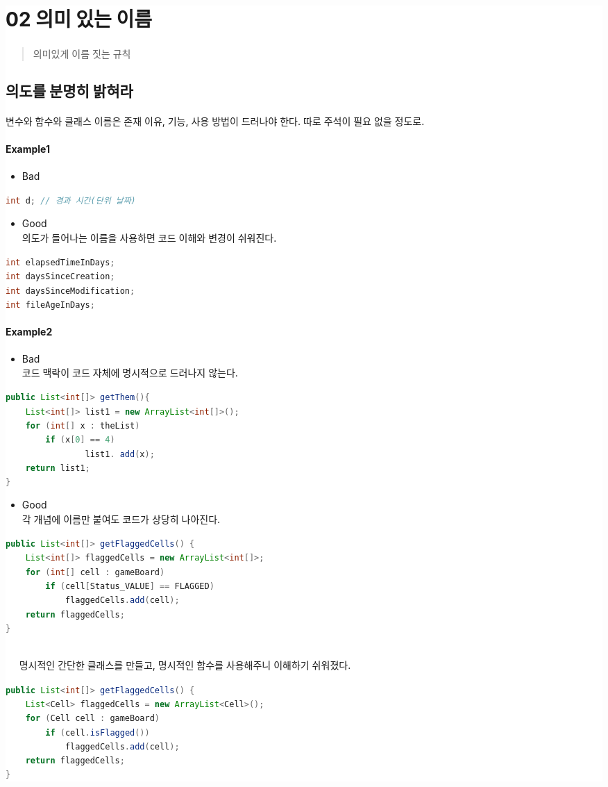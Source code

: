 # 02 의미 있는 이름
> 의미있게 이름 짓는 규칙

## 의도를 분명히 밝혀라
변수와 함수와 클래스 이름은 존재 이유, 기능, 사용 방법이 드러나야 한다. 따로 주석이 필요 없을 정도로.
#### Example1
- Bad
```java
int d; // 경과 시간(단위 날짜)
```
- Good
  <br>의도가 들어나는 이름을 사용하면 코드 이해와 변경이 쉬워진다.
```java
int elapsedTimeInDays;
int daysSinceCreation;
int daysSinceModification;
int fileAgeInDays;
```
#### Example2
- Bad
  <br>코드 맥락이 코드 자체에 명시적으로 드러나지 않는다.
```java
public List<int[]> getThem(){
    List<int[]> list1 = new ArrayList<int[]>();
    for (int[] x : theList)
        if (x[0] == 4)
                list1. add(x);
    return list1;
}
```
- Good
  <br>각 개념에 이름만 붙여도 코드가 상당히 나아진다.
```java
public List<int[]> getFlaggedCells() {
    List<int[]> flaggedCells = new ArrayList<int[]>;
    for (int[] cell : gameBoard)
        if (cell[Status_VALUE] == FLAGGED)
            flaggedCells.add(cell);
    return flaggedCells;
}
```
<br>&nbsp;&nbsp;&nbsp;&nbsp;&nbsp;명시적인 간단한 클래스를 만들고, 명시적인 함수를 사용해주니 이해하기 쉬워졌다.
```java
public List<int[]> getFlaggedCells() {
    List<Cell> flaggedCells = new ArrayList<Cell>();
    for (Cell cell : gameBoard)
        if (cell.isFlagged())
            flaggedCells.add(cell);
    return flaggedCells;
}
```
